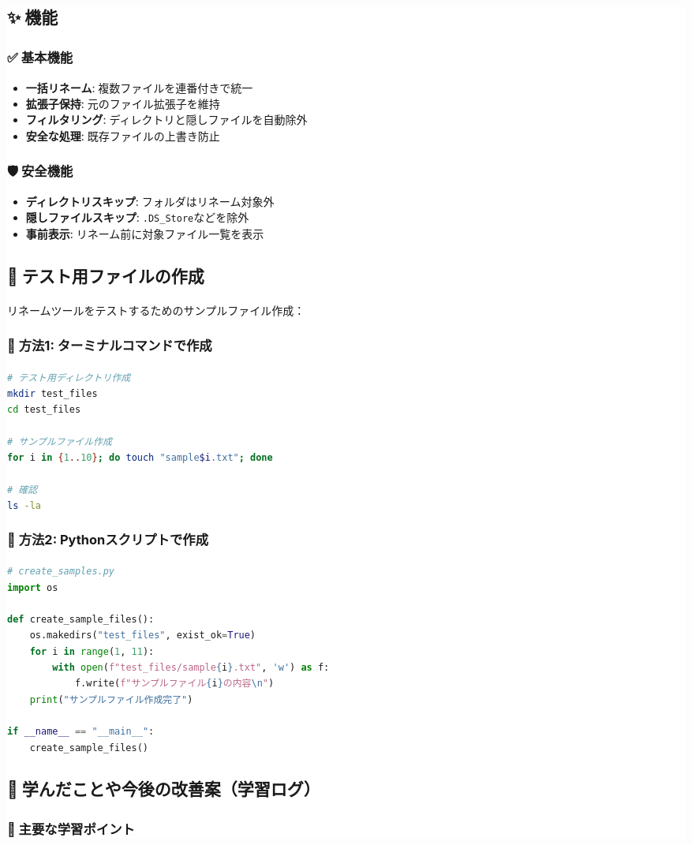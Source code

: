 ## ✨ 機能

### ✅ **基本機能**
- **一括リネーム**: 複数ファイルを連番付きで統一
- **拡張子保持**: 元のファイル拡張子を維持
- **フィルタリング**: ディレクトリと隠しファイルを自動除外
- **安全な処理**: 既存ファイルの上書き防止

### 🛡️ **安全機能**
- **ディレクトリスキップ**: フォルダはリネーム対象外
- **隠しファイルスキップ**: `.DS_Store`などを除外
- **事前表示**: リネーム前に対象ファイル一覧を表示

## 🧪 テスト用ファイルの作成

リネームツールをテストするためのサンプルファイル作成：

### 📝 **方法1: ターミナルコマンドで作成**
```bash
# テスト用ディレクトリ作成
mkdir test_files
cd test_files

# サンプルファイル作成
for i in {1..10}; do touch "sample$i.txt"; done

# 確認
ls -la
```

### 🐍 **方法2: Pythonスクリプトで作成**
```python
# create_samples.py
import os

def create_sample_files():
    os.makedirs("test_files", exist_ok=True)
    for i in range(1, 11):
        with open(f"test_files/sample{i}.txt", 'w') as f:
            f.write(f"サンプルファイル{i}の内容\n")
    print("サンプルファイル作成完了")

if __name__ == "__main__":
    create_sample_files()
```

## 📖 学んだことや今後の改善案（学習ログ）

### 🔧 主要な学習ポイント
